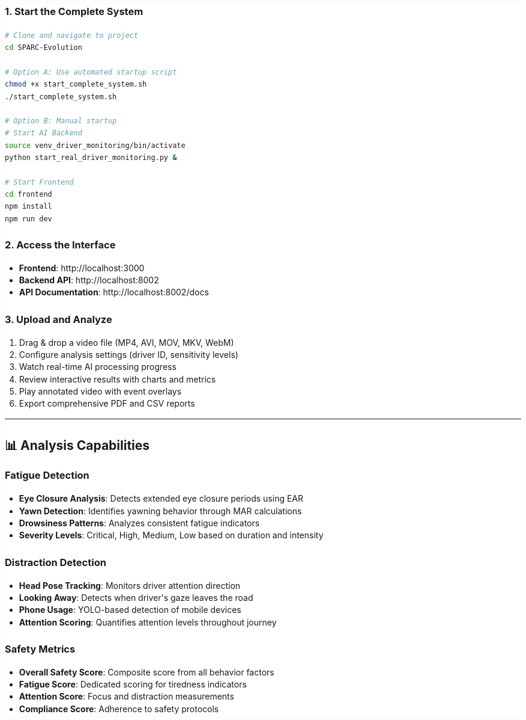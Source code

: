 ### **1. Start the Complete System**
```bash
# Clone and navigate to project
cd SPARC-Evolution

# Option A: Use automated startup script
chmod +x start_complete_system.sh
./start_complete_system.sh

# Option B: Manual startup
# Start AI Backend
source venv_driver_monitoring/bin/activate
python start_real_driver_monitoring.py &

# Start Frontend
cd frontend
npm install
npm run dev
```

### **2. Access the Interface**
- **Frontend**: http://localhost:3000
- **Backend API**: http://localhost:8002
- **API Documentation**: http://localhost:8002/docs

### **3. Upload and Analyze**
1. Drag & drop a video file (MP4, AVI, MOV, MKV, WebM)
2. Configure analysis settings (driver ID, sensitivity levels)
3. Watch real-time AI processing progress
4. Review interactive results with charts and metrics
5. Play annotated video with event overlays
6. Export comprehensive PDF and CSV reports

---

## 📊 Analysis Capabilities

### **Fatigue Detection**
- **Eye Closure Analysis**: Detects extended eye closure periods using EAR
- **Yawn Detection**: Identifies yawning behavior through MAR calculations
- **Drowsiness Patterns**: Analyzes consistent fatigue indicators
- **Severity Levels**: Critical, High, Medium, Low based on duration and intensity

### **Distraction Detection**
- **Head Pose Tracking**: Monitors driver attention direction
- **Looking Away**: Detects when driver's gaze leaves the road
- **Phone Usage**: YOLO-based detection of mobile devices
- **Attention Scoring**: Quantifies attention levels throughout journey

### **Safety Metrics**
- **Overall Safety Score**: Composite score from all behavior factors
- **Fatigue Score**: Dedicated scoring for tiredness indicators
- **Attention Score**: Focus and distraction measurements
- **Compliance Score**: Adherence to safety protocols
